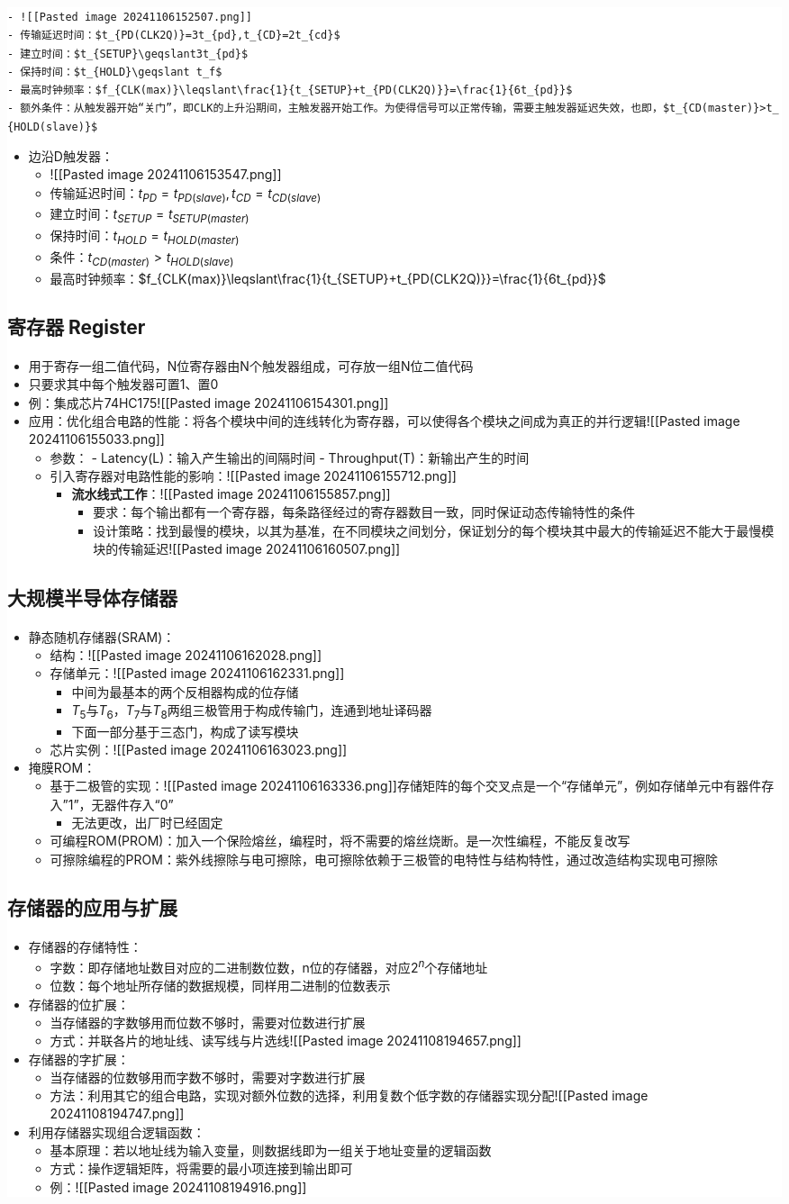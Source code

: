 	- ![[Pasted image 20241106152507.png]]
	- 传输延迟时间：$t_{PD(CLK2Q)}=3t_{pd},t_{CD}=2t_{cd}$
	- 建立时间：$t_{SETUP}\geqslant3t_{pd}$
	- 保持时间：$t_{HOLD}\geqslant t_f$
	- 最高时钟频率：$f_{CLK(max)}\leqslant\frac{1}{t_{SETUP}+t_{PD(CLK2Q)}}=\frac{1}{6t_{pd}}$
	- 额外条件：从触发器开始“关门”，即CLK的上升沿期间，主触发器开始工作。为使得信号可以正常传输，需要主触发器延迟失效，也即，$t_{CD(master)}>t_{HOLD(slave)}$
- 边沿D触发器：
	- ![[Pasted image 20241106153547.png]]
	- 传输延迟时间：$t_{PD}=t_{PD(slave)},t_{CD}=t_{CD(slave)}$
	- 建立时间：$t_{SETUP}=t_{SETUP(master)}$
	- 保持时间：$t_{HOLD}=t_{HOLD(master)}$
	- 条件：$t_{CD(master)}>t_{HOLD(slave)}$
	- 最高时钟频率：$f_{CLK(max)}\leqslant\frac{1}{t_{SETUP}+t_{PD(CLK2Q)}}=\frac{1}{6t_{pd}}$
## 寄存器 Register

- 用于寄存一组二值代码，N位寄存器由N个触发器组成，可存放一组N位二值代码
- 只要求其中每个触发器可置1、置0
- 例：集成芯片74HC175![[Pasted image 20241106154301.png]]
- 应用：优化组合电路的性能：将各个模块中间的连线转化为寄存器，可以使得各个模块之间成为真正的并行逻辑![[Pasted image 20241106155033.png]]
	- 参数：
			- Latency(L)：输入产生输出的间隔时间
			- Throughput(T)：新输出产生的时间
	- 引入寄存器对电路性能的影响：![[Pasted image 20241106155712.png]]
		- **流水线式工作**：![[Pasted image 20241106155857.png]]
			- 要求：每个输出都有一个寄存器，每条路径经过的寄存器数目一致，同时保证动态传输特性的条件
			- 设计策略：找到最慢的模块，以其为基准，在不同模块之间划分，保证划分的每个模块其中最大的传输延迟不能大于最慢模块的传输延迟![[Pasted image 20241106160507.png]]
## 大规模半导体存储器

- 静态随机存储器(SRAM)：
	- 结构：![[Pasted image 20241106162028.png]]
	- 存储单元：![[Pasted image 20241106162331.png]]
		- 中间为最基本的两个反相器构成的位存储
		- $T_5$与$T_6$，$T_7$与$T_8$两组三极管用于构成传输门，连通到地址译码器
		- 下面一部分基于三态门，构成了读写模块
	- 芯片实例：![[Pasted image 20241106163023.png]]
- 掩膜ROM：
	- 基于二极管的实现：![[Pasted image 20241106163336.png]]存储矩阵的每个交叉点是一个“存储单元”，例如存储单元中有器件存入”1”，无器件存入“0”
		- 无法更改，出厂时已经固定
	- 可编程ROM(PROM)：加入一个保险熔丝，编程时，将不需要的熔丝烧断。是一次性编程，不能反复改写
	- 可擦除编程的PROM：紫外线擦除与电可擦除，电可擦除依赖于三极管的电特性与结构特性，通过改造结构实现电可擦除
## 存储器的应用与扩展

- 存储器的存储特性：
	- 字数：即存储地址数目对应的二进制数位数，n位的存储器，对应$2^n$个存储地址
	- 位数：每个地址所存储的数据规模，同样用二进制的位数表示
- 存储器的位扩展：
	- 当存储器的字数够用而位数不够时，需要对位数进行扩展
	- 方式：并联各片的地址线、读写线与片选线![[Pasted image 20241108194657.png]]
- 存储器的字扩展：
	- 当存储器的位数够用而字数不够时，需要对字数进行扩展
	- 方法：利用其它的组合电路，实现对额外位数的选择，利用复数个低字数的存储器实现分配![[Pasted image 20241108194747.png]]
- 利用存储器实现组合逻辑函数：
	- 基本原理：若以地址线为输入变量，则数据线即为一组关于地址变量的逻辑函数
	- 方式：操作逻辑矩阵，将需要的最小项连接到输出即可
	- 例：![[Pasted image 20241108194916.png]]


